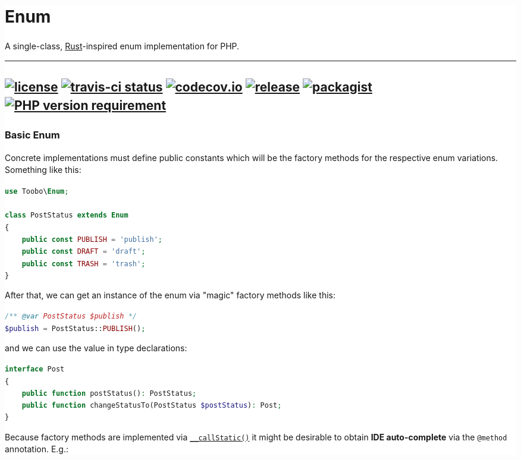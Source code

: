 # Enum

A single-class, [Rust](https://doc.rust-lang.org/1.30.0/book/second-edition/ch06-00-enums.html)-inspired enum implementation for PHP.

---
[![license](https://img.shields.io/packagist/l/toobo/Enum.svg?style=flat-square)](http://opensource.org/licenses/MIT)
[![travis-ci status](https://img.shields.io/travis/Toobo/Enum.svg?style=flat-square)](https://travis-ci.org/Toobo/Enum)
[![codecov.io](https://img.shields.io/codecov/c/github/Toobo/Enum.svg?style=flat-square)](http://codecov.io/github/Toobo/Enum?branch=master)
[![release](https://img.shields.io/github/release/Toobo/Enum.svg?style=flat-square)](https://github.com/Toobo/Enum/releases/latest)
[![packagist](https://img.shields.io/packagist/v/toobo/enum.svg?style=flat-square)](https://packagist.org/packages/toobo/enum)
[![PHP version requirement](https://img.shields.io/packagist/php-v/toobo/enum.svg?style=flat-square)](https://packagist.org/packages/toobo/enum)
---


### Basic Enum

Concrete implementations must define public constants which will be the factory methods for the respective enum variations. Something like this:

```php
use Toobo\Enum;

class PostStatus extends Enum
{
    public const PUBLISH = 'publish';
    public const DRAFT = 'draft';
    public const TRASH = 'trash';
}
```

After that, we can get an instance of the enum via "magic" factory methods like this:

```php
/** @var PostStatus $publish */
$publish = PostStatus::PUBLISH();
```

and we can use the value in type declarations:

```php
interface Post
{
    public function postStatus(): PostStatus;
    public function changeStatusTo(PostStatus $postStatus): Post;
}
```

Because factory methods are implemented via [`__callStatic()`](http://www.php.net/manual/en/language.oop5.overloading.php#object.callstatic) it might be desirable to obtain **IDE auto-complete** via the `@method` annotation. E.g.:

